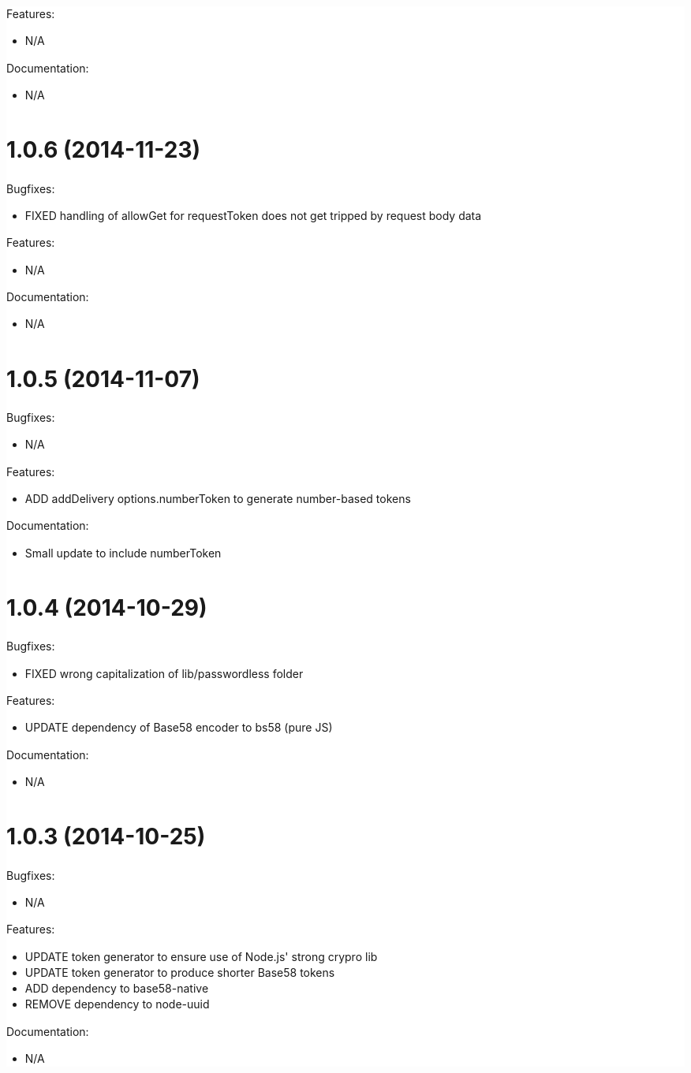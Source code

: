 Features:
- N/A

Documentation:
- N/A

# 1.0.6 (2014-11-23)

Bugfixes:
- FIXED handling of allowGet for requestToken does not get tripped by request body data

Features:
- N/A

Documentation:
- N/A

# 1.0.5 (2014-11-07)

Bugfixes:
- N/A

Features:
- ADD addDelivery options.numberToken to generate number-based tokens

Documentation:
- Small update to include numberToken

# 1.0.4 (2014-10-29)

Bugfixes:
- FIXED wrong capitalization of lib/passwordless folder

Features:
- UPDATE dependency of Base58 encoder to bs58 (pure JS)

Documentation:
- N/A

# 1.0.3 (2014-10-25)

Bugfixes:
- N/A

Features:
- UPDATE token generator to ensure use of Node.js' strong crypro lib
- UPDATE token generator to produce shorter Base58 tokens
- ADD dependency to base58-native
- REMOVE dependency to node-uuid

Documentation:
- N/A
